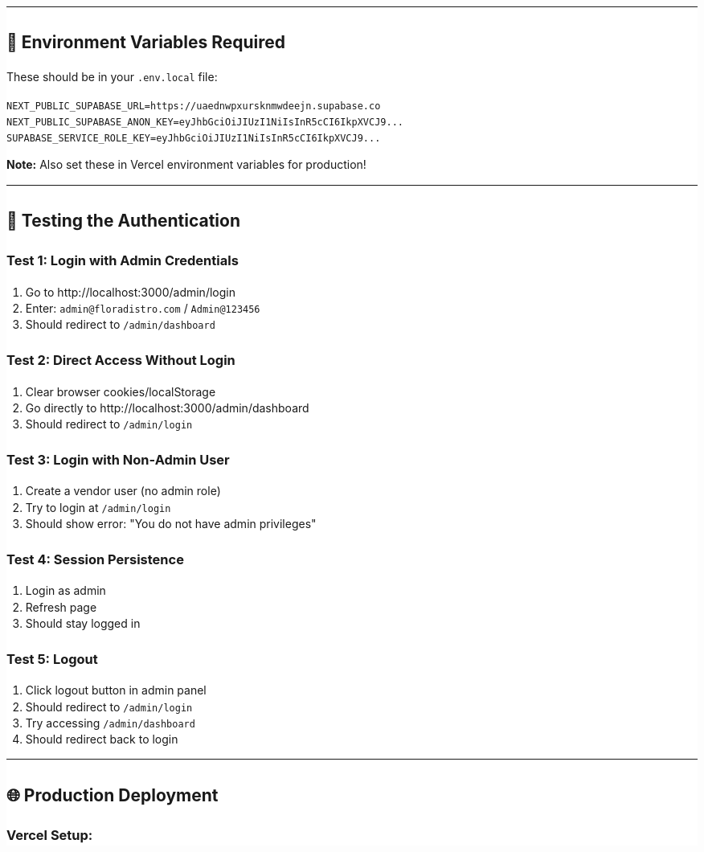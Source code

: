 
---

## 🔧 Environment Variables Required

These should be in your `.env.local` file:

```env
NEXT_PUBLIC_SUPABASE_URL=https://uaednwpxursknmwdeejn.supabase.co
NEXT_PUBLIC_SUPABASE_ANON_KEY=eyJhbGciOiJIUzI1NiIsInR5cCI6IkpXVCJ9...
SUPABASE_SERVICE_ROLE_KEY=eyJhbGciOiJIUzI1NiIsInR5cCI6IkpXVCJ9...
```

**Note:** Also set these in Vercel environment variables for production!

---

## 🧪 Testing the Authentication

### Test 1: Login with Admin Credentials
1. Go to http://localhost:3000/admin/login
2. Enter: `admin@floradistro.com` / `Admin@123456`
3. Should redirect to `/admin/dashboard`

### Test 2: Direct Access Without Login
1. Clear browser cookies/localStorage
2. Go directly to http://localhost:3000/admin/dashboard
3. Should redirect to `/admin/login`

### Test 3: Login with Non-Admin User
1. Create a vendor user (no admin role)
2. Try to login at `/admin/login`
3. Should show error: "You do not have admin privileges"

### Test 4: Session Persistence
1. Login as admin
2. Refresh page
3. Should stay logged in

### Test 5: Logout
1. Click logout button in admin panel
2. Should redirect to `/admin/login`
3. Try accessing `/admin/dashboard`
4. Should redirect back to login

---

## 🌐 Production Deployment

### Vercel Setup:
